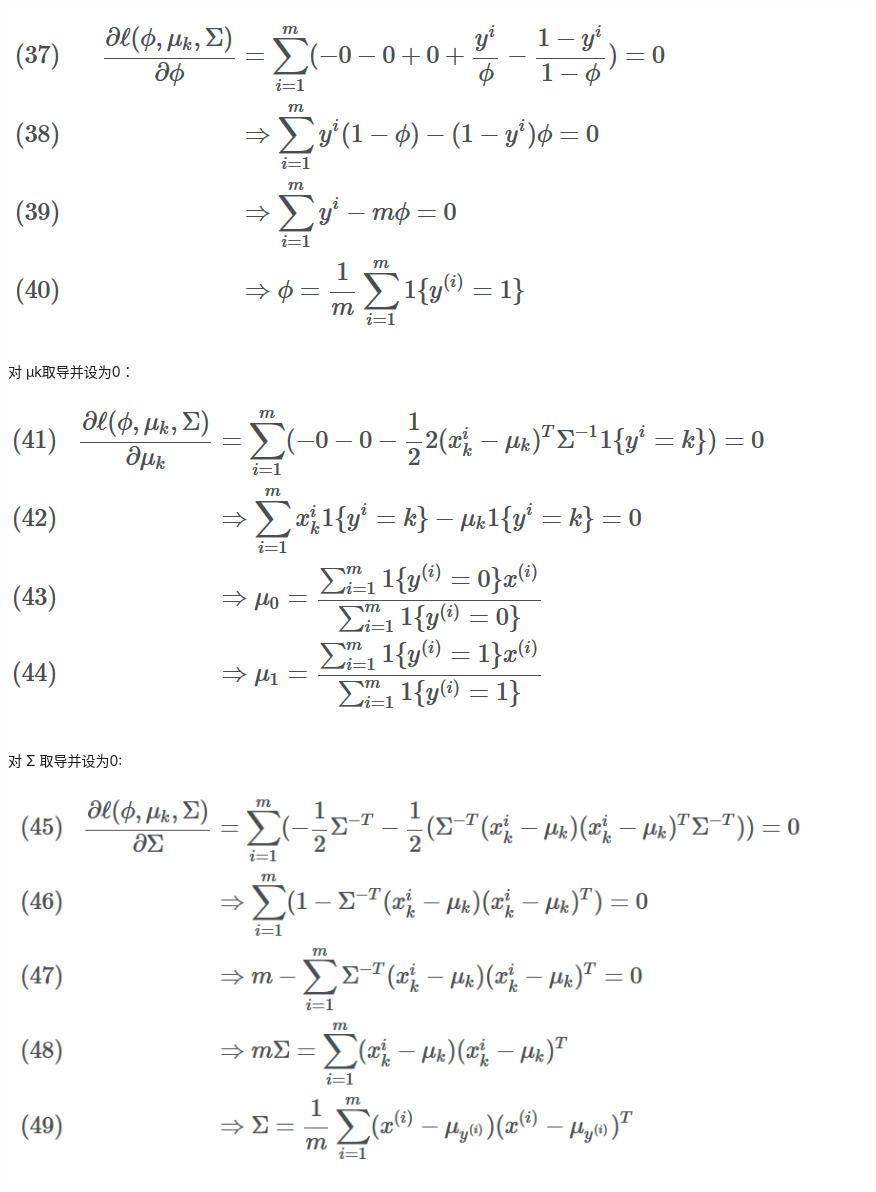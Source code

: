 ![image035.png](/images/ML_notes/chinese/Generative_Images/image035.png)


对 μk取导并设为0：

![image037.png](/images/ML_notes/chinese/Generative_Images/image037.png)


对 Σ 取导并设为0:

![image039.png](/images/ML_notes/chinese/Generative_Images/image039.png)
